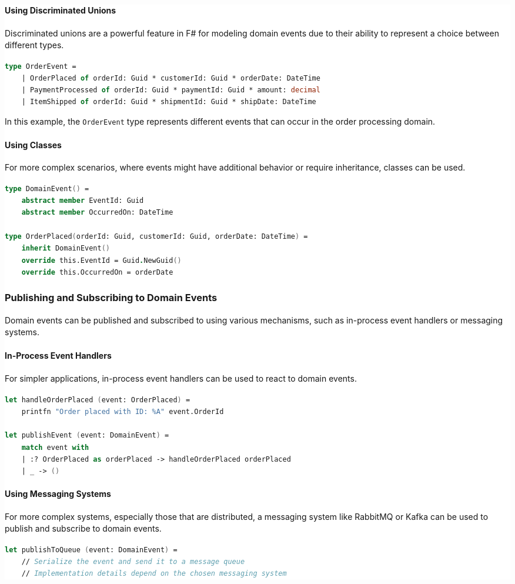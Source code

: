 #### Using Discriminated Unions

Discriminated unions are a powerful feature in F# for modeling domain events due to their ability to represent a choice between different types.

```fsharp
type OrderEvent =
    | OrderPlaced of orderId: Guid * customerId: Guid * orderDate: DateTime
    | PaymentProcessed of orderId: Guid * paymentId: Guid * amount: decimal
    | ItemShipped of orderId: Guid * shipmentId: Guid * shipDate: DateTime
```

In this example, the `OrderEvent` type represents different events that can occur in the order processing domain.

#### Using Classes

For more complex scenarios, where events might have additional behavior or require inheritance, classes can be used.

```fsharp
type DomainEvent() =
    abstract member EventId: Guid
    abstract member OccurredOn: DateTime

type OrderPlaced(orderId: Guid, customerId: Guid, orderDate: DateTime) =
    inherit DomainEvent()
    override this.EventId = Guid.NewGuid()
    override this.OccurredOn = orderDate
```

### Publishing and Subscribing to Domain Events

Domain events can be published and subscribed to using various mechanisms, such as in-process event handlers or messaging systems.

#### In-Process Event Handlers

For simpler applications, in-process event handlers can be used to react to domain events.

```fsharp
let handleOrderPlaced (event: OrderPlaced) =
    printfn "Order placed with ID: %A" event.OrderId

let publishEvent (event: DomainEvent) =
    match event with
    | :? OrderPlaced as orderPlaced -> handleOrderPlaced orderPlaced
    | _ -> ()
```

#### Using Messaging Systems

For more complex systems, especially those that are distributed, a messaging system like RabbitMQ or Kafka can be used to publish and subscribe to domain events.

```fsharp
let publishToQueue (event: DomainEvent) =
    // Serialize the event and send it to a message queue
    // Implementation details depend on the chosen messaging system
```
